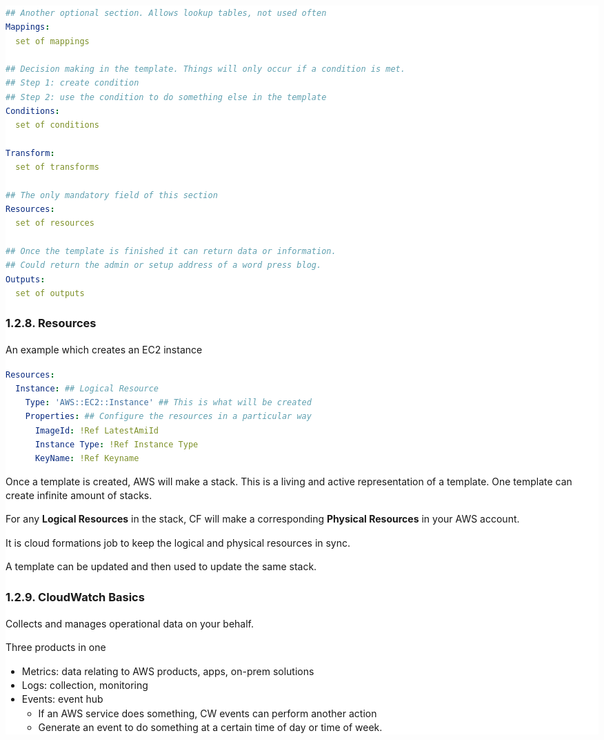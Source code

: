 ```YAML
## Another optional section. Allows lookup tables, not used often
Mappings:
  set of mappings

## Decision making in the template. Things will only occur if a condition is met.
## Step 1: create condition
## Step 2: use the condition to do something else in the template
Conditions:
  set of conditions

Transform:
  set of transforms

## The only mandatory field of this section
Resources:
  set of resources

## Once the template is finished it can return data or information.
## Could return the admin or setup address of a word press blog.
Outputs:
  set of outputs
```

### 1.2.8. Resources

An example which creates an EC2 instance

```YAML
Resources:
  Instance: ## Logical Resource
    Type: 'AWS::EC2::Instance' ## This is what will be created
    Properties: ## Configure the resources in a particular way
      ImageId: !Ref LatestAmiId
      Instance Type: !Ref Instance Type
      KeyName: !Ref Keyname
```

Once a template is created, AWS will make a stack. This is a living and active
representation of a template. One template can create infinite amount of stacks.

For any **Logical Resources** in the stack,
CF will make a corresponding **Physical Resources** in your AWS account.

It is cloud formations job to keep the logical and physical resources in sync.

A template can be updated and then used to update the same stack.

### 1.2.9. CloudWatch Basics

Collects and manages operational data on your behalf.

Three products in one

- Metrics: data relating to AWS products, apps, on-prem solutions
- Logs: collection, monitoring
- Events: event hub
  - If an AWS service does something, CW events can perform another action
  - Generate an event to do something at a certain time of day or time of week.
